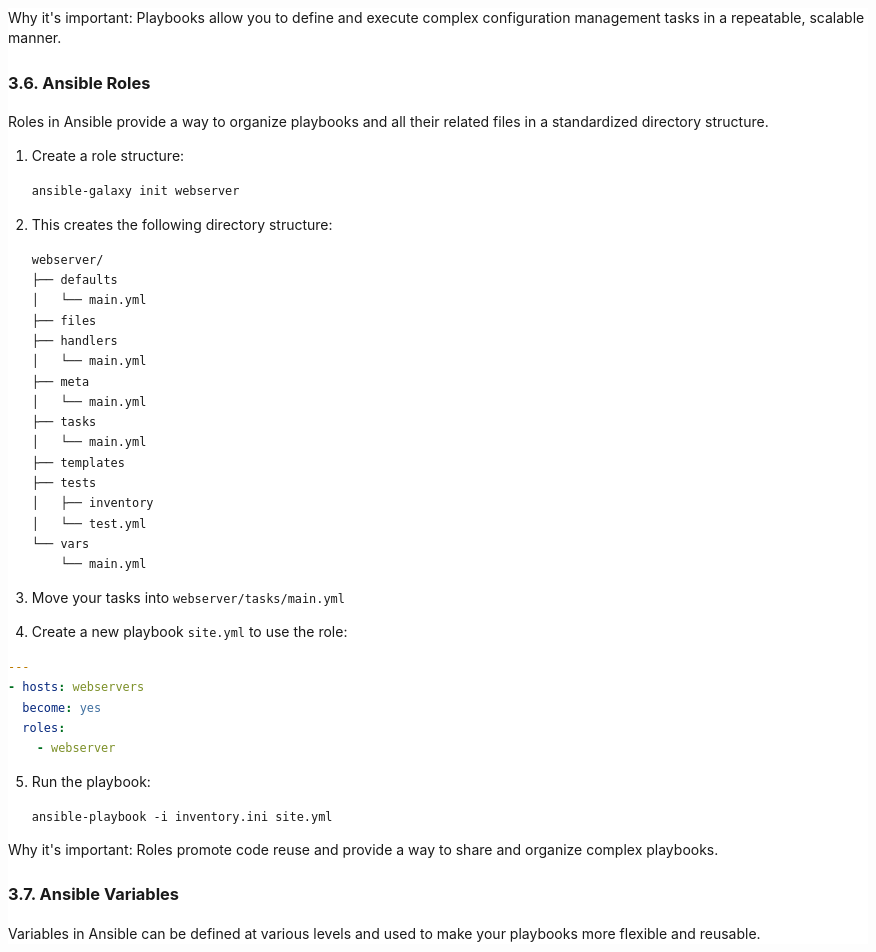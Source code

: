 Why it's important: Playbooks allow you to define and execute complex configuration management tasks in a repeatable, scalable manner.

### 3.6. Ansible Roles

Roles in Ansible provide a way to organize playbooks and all their related files in a standardized directory structure.

1. Create a role structure:
   ```
   ansible-galaxy init webserver
   ```

2. This creates the following directory structure:
   ```
   webserver/
   ├── defaults
   │   └── main.yml
   ├── files
   ├── handlers
   │   └── main.yml
   ├── meta
   │   └── main.yml
   ├── tasks
   │   └── main.yml
   ├── templates
   ├── tests
   │   ├── inventory
   │   └── test.yml
   └── vars
       └── main.yml
   ```

3. Move your tasks into `webserver/tasks/main.yml`

4. Create a new playbook `site.yml` to use the role:

```yaml
---
- hosts: webservers
  become: yes
  roles:
    - webserver
```

5. Run the playbook:
   ```
   ansible-playbook -i inventory.ini site.yml
   ```

Why it's important: Roles promote code reuse and provide a way to share and organize complex playbooks.

### 3.7. Ansible Variables

Variables in Ansible can be defined at various levels and used to make your playbooks more flexible and reusable.
